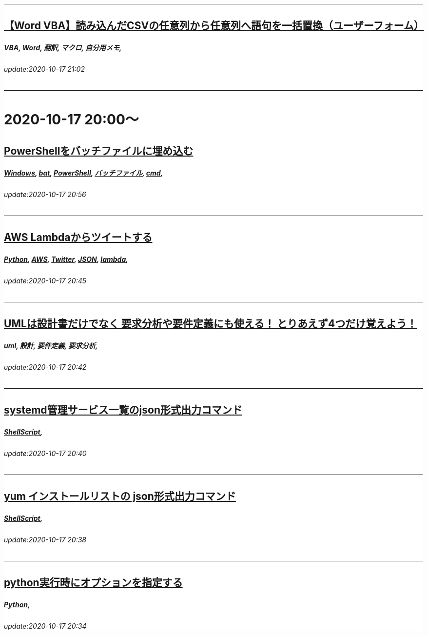 
---
## [【Word VBA】読み込んだCSVの任意列から任意列へ語句を一括置換（ユーザーフォーム）](https://qiita.com/ringo7777/items/0d885c924b1c0304a182)
##### [VBA](https://qiita.com/tags/VBA), [Word](https://qiita.com/tags/Word), [翻訳](https://qiita.com/tags/翻訳), [マクロ](https://qiita.com/tags/マクロ), [自分用メモ](https://qiita.com/tags/自分用メモ), 
###### update:2020-10-17 21:02
---




# 2020-10-17 20:00～
## [PowerShellをバッチファイルに埋め込む](https://qiita.com/mo1/items/7096a4b5a08d836cf4ad)
##### [Windows](https://qiita.com/tags/Windows), [bat](https://qiita.com/tags/bat), [PowerShell](https://qiita.com/tags/PowerShell), [バッチファイル](https://qiita.com/tags/バッチファイル), [cmd](https://qiita.com/tags/cmd), 
###### update:2020-10-17 20:56
---
## [AWS Lambdaからツイートする](https://qiita.com/zakuzakuzaki/items/a6d98aafa493f9efc9cf)
##### [Python](https://qiita.com/tags/Python), [AWS](https://qiita.com/tags/AWS), [Twitter](https://qiita.com/tags/Twitter), [JSON](https://qiita.com/tags/JSON), [lambda](https://qiita.com/tags/lambda), 
###### update:2020-10-17 20:45
---
## [UMLは設計書だけでなく 要求分析や要件定義にも使える！ とりあえず4つだけ覚えよう！](https://qiita.com/RyosukeKamei/items/2b7701244176585457a6)
##### [uml](https://qiita.com/tags/uml), [設計](https://qiita.com/tags/設計), [要件定義](https://qiita.com/tags/要件定義), [要求分析](https://qiita.com/tags/要求分析), 
###### update:2020-10-17 20:42
---
## [systemd管理サービス一覧のjson形式出力コマンド](https://qiita.com/maruwagumaru/items/99397356519625a1c225)
##### [ShellScript](https://qiita.com/tags/ShellScript), 
###### update:2020-10-17 20:40
---
## [yum インストールリストの json形式出力コマンド](https://qiita.com/maruwagumaru/items/03b7b49ec485d71d1357)
##### [ShellScript](https://qiita.com/tags/ShellScript), 
###### update:2020-10-17 20:38
---
## [python実行時にオプションを指定する](https://qiita.com/seigot/items/849c771c10a6f6339740)
##### [Python](https://qiita.com/tags/Python), 
###### update:2020-10-17 20:34